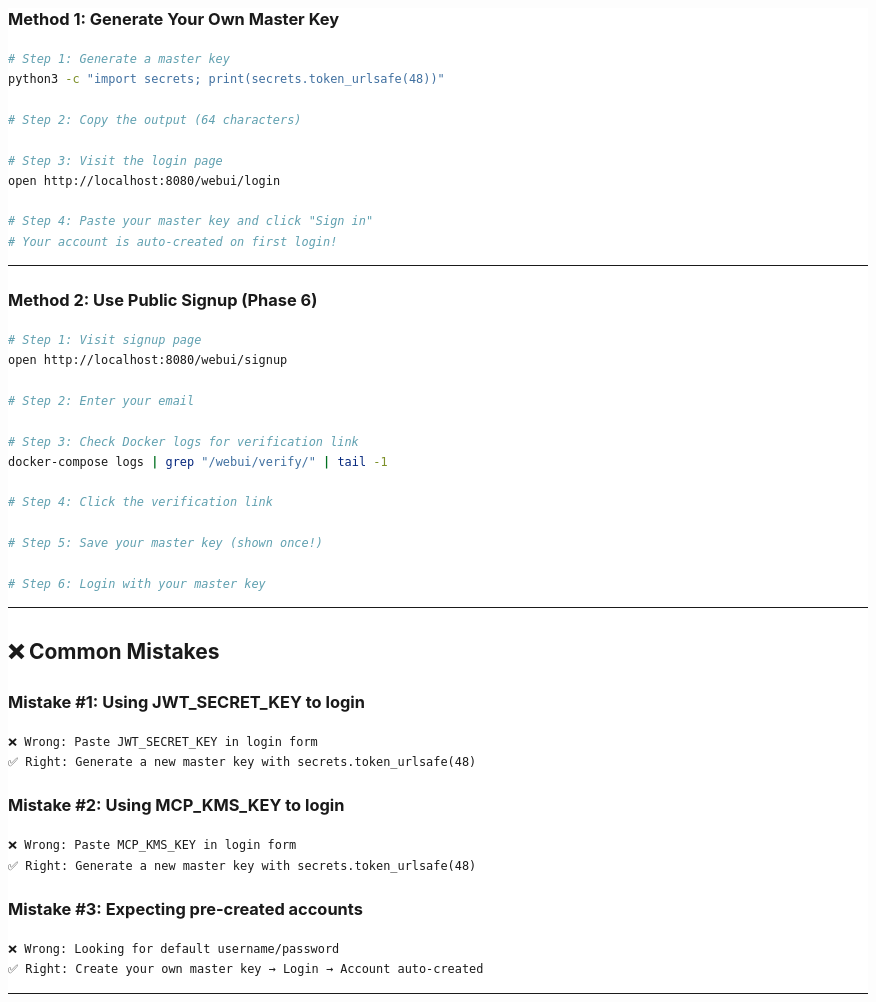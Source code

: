 ### **Method 1: Generate Your Own Master Key**

```bash
# Step 1: Generate a master key
python3 -c "import secrets; print(secrets.token_urlsafe(48))"

# Step 2: Copy the output (64 characters)

# Step 3: Visit the login page
open http://localhost:8080/webui/login

# Step 4: Paste your master key and click "Sign in"
# Your account is auto-created on first login!
```

---

### **Method 2: Use Public Signup** (Phase 6)

```bash
# Step 1: Visit signup page
open http://localhost:8080/webui/signup

# Step 2: Enter your email

# Step 3: Check Docker logs for verification link
docker-compose logs | grep "/webui/verify/" | tail -1

# Step 4: Click the verification link

# Step 5: Save your master key (shown once!)

# Step 6: Login with your master key
```

---

## ❌ Common Mistakes

### **Mistake #1: Using JWT_SECRET_KEY to login**
```
❌ Wrong: Paste JWT_SECRET_KEY in login form
✅ Right: Generate a new master key with secrets.token_urlsafe(48)
```

### **Mistake #2: Using MCP_KMS_KEY to login**
```
❌ Wrong: Paste MCP_KMS_KEY in login form
✅ Right: Generate a new master key with secrets.token_urlsafe(48)
```

### **Mistake #3: Expecting pre-created accounts**
```
❌ Wrong: Looking for default username/password
✅ Right: Create your own master key → Login → Account auto-created
```

---